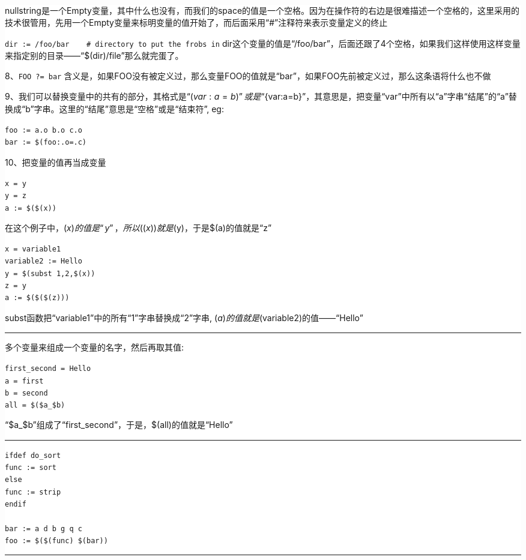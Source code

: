 nullstring是一个Empty变量，其中什么也没有，而我们的space的值是一个空格。因为在操作符的右边是很难描述一个空格的，这里采用的技术很管用，先用一个Empty变量来标明变量的值开始了，而后面采用“#”注释符来表示变量定义的终止

`dir := /foo/bar    # directory to put the frobs in` dir这个变量的值是“/foo/bar”，后面还跟了4个空格，如果我们这样使用这样变量来指定别的目录——“$(dir)/file”那么就完蛋了。

8、`FOO ?= bar` 含义是，如果FOO没有被定义过，那么变量FOO的值就是“bar”，如果FOO先前被定义过，那么这条语将什么也不做

9、我们可以替换变量中的共有的部分，其格式是“$(var:a=b)”或是“${var:a=b}”，其意思是，把变量“var”中所有以“a”字串“结尾”的“a”替换成“b”字串。这里的“结尾”意思是“空格”或是“结束符”, eg:

```
foo := a.o b.o c.o
bar := $(foo:.o=.c)
```

10、把变量的值再当成变量

```
x = y
y = z
a := $($(x))
```

在这个例子中，$(x)的值是“y”，所以$($(x))就是$(y)，于是$(a)的值就是“z”

```
x = variable1
variable2 := Hello
y = $(subst 1,2,$(x))
z = y
a := $($($(z)))
```

subst函数把“variable1”中的所有“1”字串替换成“2”字串, $(a)的值就是$(variable2)的值——“Hello”

---

多个变量来组成一个变量的名字，然后再取其值:

```
first_second = Hello
a = first
b = second
all = $($a_$b)
```

“$a_$b”组成了“first_second”，于是，$(all)的值就是“Hello”

---

```
ifdef do_sort
func := sort
else
func := strip
endif

bar := a d b g q c
foo := $($(func) $(bar))
```

---
